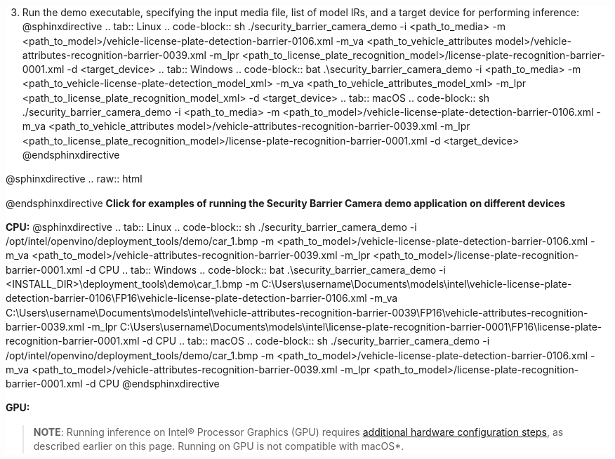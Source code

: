 3. Run the demo executable, specifying the input media file, list of model IRs, and a target device for performing inference:
@sphinxdirective
.. tab:: Linux
.. code-block:: sh
   ./security_barrier_camera_demo -i <path_to_media> -m <path_to_model>/vehicle-license-plate-detection-barrier-0106.xml -m_va <path_to_vehicle_attributes model>/vehicle-attributes-recognition-barrier-0039.xml -m_lpr <path_to_license_plate_recognition_model>/license-plate-recognition-barrier-0001.xml -d <target_device>
.. tab:: Windows
.. code-block:: bat
   .\security_barrier_camera_demo -i <path_to_media> -m <path_to_vehicle-license-plate-detection_model_xml> -m_va <path_to_vehicle_attributes_model_xml> -m_lpr <path_to_license_plate_recognition_model_xml> -d <target_device>
.. tab:: macOS
.. code-block:: sh
      ./security_barrier_camera_demo -i <path_to_media> -m <path_to_model>/vehicle-license-plate-detection-barrier-0106.xml -m_va <path_to_vehicle_attributes model>/vehicle-attributes-recognition-barrier-0039.xml -m_lpr <path_to_license_plate_recognition_model>/license-plate-recognition-barrier-0001.xml -d <target_device>
@endsphinxdirective

@sphinxdirective
.. raw:: html
    <div class="collapsible-content">
@endsphinxdirective
**Click for examples of running the Security Barrier Camera demo application on different devices**

**CPU:**
@sphinxdirective
.. tab:: Linux
.. code-block:: sh
./security_barrier_camera_demo -i /opt/intel/openvino/deployment_tools/demo/car_1.bmp -m <path_to_model>/vehicle-license-plate-detection-barrier-0106.xml -m_va <path_to_model>/vehicle-attributes-recognition-barrier-0039.xml -m_lpr <path_to_model>/license-plate-recognition-barrier-0001.xml -d CPU
.. tab:: Windows
.. code-block:: bat
   .\security_barrier_camera_demo -i <INSTALL_DIR>\deployment_tools\demo\car_1.bmp -m C:\Users\username\Documents\models\intel\vehicle-license-plate-detection-barrier-0106\FP16\vehicle-license-plate-detection-barrier-0106.xml -m_va C:\Users\username\Documents\models\intel\vehicle-attributes-recognition-barrier-0039\FP16\vehicle-attributes-recognition-barrier-0039.xml -m_lpr C:\Users\username\Documents\models\intel\license-plate-recognition-barrier-0001\FP16\license-plate-recognition-barrier-0001.xml -d CPU
.. tab:: macOS
.. code-block:: sh
./security_barrier_camera_demo -i /opt/intel/openvino/deployment_tools/demo/car_1.bmp -m <path_to_model>/vehicle-license-plate-detection-barrier-0106.xml -m_va <path_to_model>/vehicle-attributes-recognition-barrier-0039.xml -m_lpr <path_to_model>/license-plate-recognition-barrier-0001.xml -d CPU
@endsphinxdirective

**GPU:**
>**NOTE**: Running inference on Intel® Processor Graphics (GPU) requires 
    [additional hardware configuration steps](https://docs.openvinotoolkit.org/latest/_docs_install_guides_installing_openvino_linux.html#additional-GPU-steps), as described earlier on this page. Running on GPU is not compatible with macOS*.
